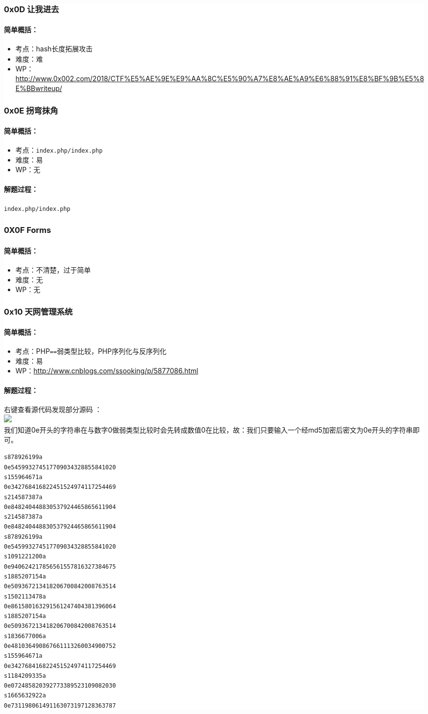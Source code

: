 ### 0x0D 让我进去
#### 简单概括：
+ 考点：hash长度拓展攻击  
+ 难度：难  
+ WP：http://www.0x002.com/2018/CTF%E5%AE%9E%E9%AA%8C%E5%90%A7%E8%AE%A9%E6%88%91%E8%BF%9B%E5%8E%BBwriteup/  

### 0x0E 拐弯抹角
#### 简单概括：
+ 考点：`index.php/index.php`  
+ 难度：易  
+ WP：无

#### 解题过程：
```
index.php/index.php
```

### 0X0F Forms
#### 简单概括：
+ 考点：不清楚，过于简单  
+ 难度：无  
+ WP：无  

### 0x10 天网管理系统
#### 简单概括：
+ 考点：PHP`==`弱类型比较，PHP序列化与反序列化  
+ 难度：易  
+ WP：http://www.cnblogs.com/ssooking/p/5877086.html  

#### 解题过程：
右键查看源代码发现部分源码 ：  
![](https://i.loli.net/2019/04/09/5caca4c359172.png)  
我们知道0e开头的字符串在与数字0做弱类型比较时会先转成数值0在比较，故：我们只要输入一个经md5加密后密文为0e开头的字符串即可。  
```
s878926199a
0e545993274517709034328855841020
s155964671a
0e342768416822451524974117254469
s214587387a
0e848240448830537924465865611904
s214587387a
0e848240448830537924465865611904
s878926199a
0e545993274517709034328855841020
s1091221200a
0e940624217856561557816327384675
s1885207154a
0e509367213418206700842008763514
s1502113478a
0e861580163291561247404381396064
s1885207154a
0e509367213418206700842008763514
s1836677006a
0e481036490867661113260034900752
s155964671a
0e342768416822451524974117254469
s1184209335a
0e072485820392773389523109082030
s1665632922a
0e731198061491163073197128363787
```
